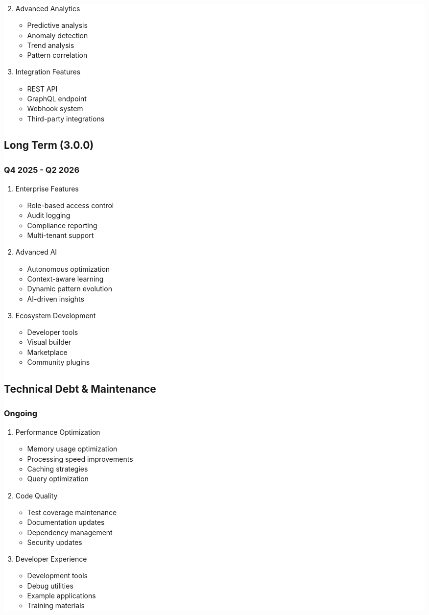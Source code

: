 2. Advanced Analytics
   - Predictive analysis
   - Anomaly detection
   - Trend analysis
   - Pattern correlation

3. Integration Features
   - REST API
   - GraphQL endpoint
   - Webhook system
   - Third-party integrations

## Long Term (3.0.0)

### Q4 2025 - Q2 2026
1. Enterprise Features
   - Role-based access control
   - Audit logging
   - Compliance reporting
   - Multi-tenant support

2. Advanced AI
   - Autonomous optimization
   - Context-aware learning
   - Dynamic pattern evolution
   - AI-driven insights

3. Ecosystem Development
   - Developer tools
   - Visual builder
   - Marketplace
   - Community plugins

## Technical Debt & Maintenance

### Ongoing
1. Performance Optimization
   - Memory usage optimization
   - Processing speed improvements
   - Caching strategies
   - Query optimization

2. Code Quality
   - Test coverage maintenance
   - Documentation updates
   - Dependency management
   - Security updates

3. Developer Experience
   - Development tools
   - Debug utilities
   - Example applications
   - Training materials
